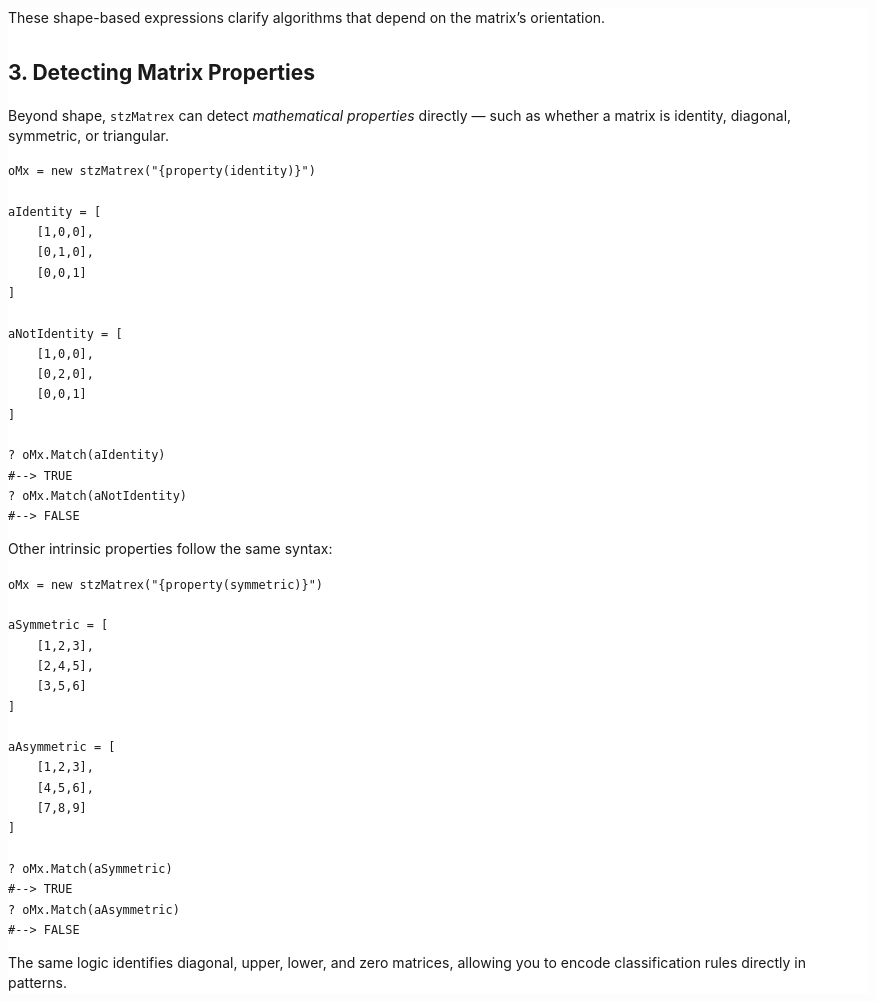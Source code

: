 These shape-based expressions clarify algorithms that depend on the matrix’s orientation.



## 3. Detecting Matrix Properties

Beyond shape, `stzMatrex` can detect *mathematical properties* directly — such as whether a matrix is identity, diagonal, symmetric, or triangular.

```ring
oMx = new stzMatrex("{property(identity)}")

aIdentity = [
    [1,0,0],
    [0,1,0],
    [0,0,1]
]

aNotIdentity = [
    [1,0,0],
    [0,2,0],
    [0,0,1]
]

? oMx.Match(aIdentity)
#--> TRUE
? oMx.Match(aNotIdentity)
#--> FALSE
```

Other intrinsic properties follow the same syntax:

```ring
oMx = new stzMatrex("{property(symmetric)}")

aSymmetric = [
    [1,2,3],
    [2,4,5],
    [3,5,6]
]

aAsymmetric = [
    [1,2,3],
    [4,5,6],
    [7,8,9]
]

? oMx.Match(aSymmetric)
#--> TRUE
? oMx.Match(aAsymmetric)
#--> FALSE
```

The same logic identifies diagonal, upper, lower, and zero matrices, allowing you to encode classification rules directly in patterns.
